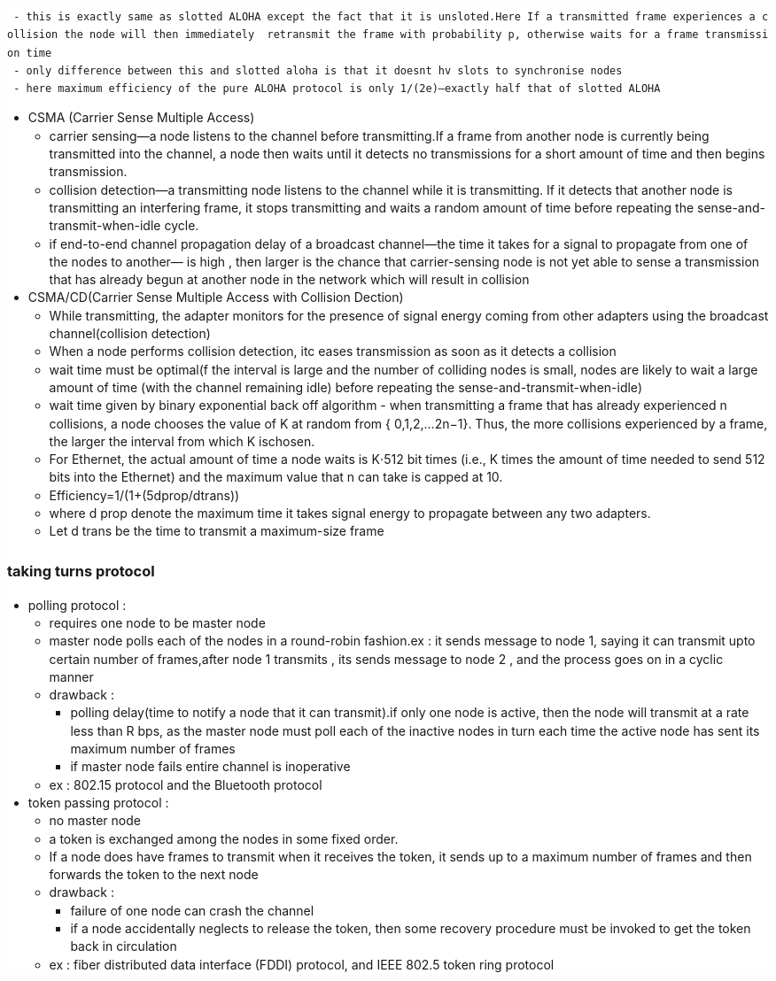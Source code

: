 	 - this is exactly same as slotted ALOHA except the fact that it is unsloted.Here If a transmitted frame experiences a collision the node will then immediately  retransmit the frame with probability p, otherwise waits for a frame transmission time 
	 - only difference between this and slotted aloha is that it doesnt hv slots to synchronise nodes 
	 - here maximum efficiency of the pure ALOHA protocol is only 1/(2e)—exactly half that of slotted ALOHA
- CSMA (Carrier Sense Multiple Access)
	 - carrier sensing—a node listens to the channel before transmitting.If a frame from  another node is currently being transmitted into the channel, a node then waits until it detects no transmissions for a short amount of time and then begins transmission.
	 - collision detection—a transmitting node listens to the channel while it is transmitting. If it detects that another node is transmitting an interfering frame, it stops transmitting and waits a random amount of time before repeating the sense-and-transmit-when-idle cycle.
	 - if end-to-end channel propagation delay of a broadcast channel—the time it takes for a signal to propagate from one of the nodes to another— is high , then larger is the chance that carrier-sensing node is not yet able to sense a transmission that has already begun at another node in the network which will result in collision
- CSMA/CD(Carrier Sense Multiple Access with Collision Dection)
	 - While transmitting, the adapter monitors for the presence of signal energy coming from other adapters using the broadcast channel(collision detection)
	 - When a node performs collision detection, itc eases transmission as soon as it detects a collision
	 - wait time must be optimal(f the interval is large and the number of colliding nodes is small, nodes are likely to wait a large amount of time (with the channel remaining idle) before repeating the sense-and-transmit-when-idle)
	 - wait time given by binary exponential back off algorithm - when transmitting a frame that has already experienced n collisions, a node chooses the value of K at random from { 0,1,2,…2n−1}. Thus, the more collisions experienced by a frame, the larger the interval from which K ischosen.
	 - For Ethernet, the actual amount of time a node waits is K⋅512 bit times (i.e., K times the amount of time needed to send 512 bits into the Ethernet) and the maximum value that n can take is capped at 10.
	 - Efficiency=1/(1+(5dprop/dtrans))
	 - where d prop denote the maximum time it takes signal energy to propagate between any two adapters.
	 - Let d trans be the time to transmit a maximum-size frame

### taking turns protocol 
 - polling protocol :
	  - requires one node to be master node
	  - master node polls each of the nodes in a round-robin fashion.ex : it sends message to node 1, saying it can transmit upto certain number of frames,after node 1 transmits , its sends message to node 2 , and the process goes on in a cyclic manner
	  - drawback : 
	     - polling delay(time to notify a node that it can transmit).if only one node is active, then the node will transmit at a rate less than R bps, as the master node must poll each of the inactive nodes in turn each time the active node has sent its maximum number of frames
	     - if master node fails entire channel is inoperative
	- ex : 802.15 protocol and the Bluetooth protocol
- token passing protocol : 
	 - no master node
	 - a token is exchanged among the nodes in some fixed order.
	 - If a node does have frames to transmit when it receives the token, it sends up to a maximum number of frames and then forwards the token to the next node
	 - drawback :
	    - failure of one node can crash the channel
	    - if a node accidentally neglects to release the token, then some recovery procedure must be invoked to get the token back in circulation
	- ex : fiber distributed data interface (FDDI) protocol, and IEEE 802.5 token ring protocol 
